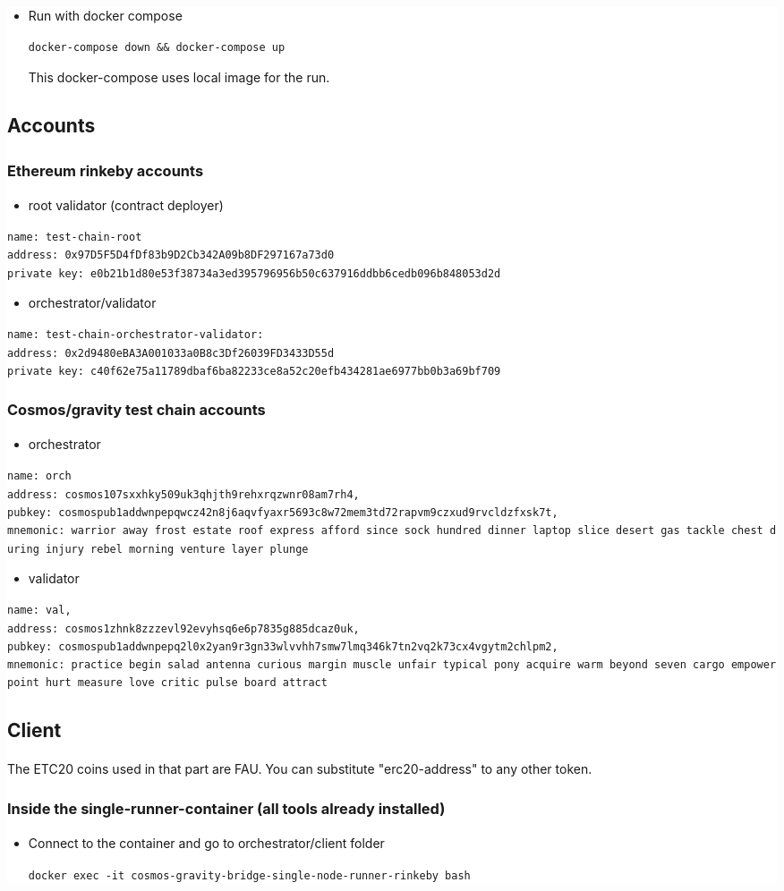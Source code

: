 - Run with docker compose
  ```
  docker-compose down && docker-compose up
  ```
  This docker-compose uses local image for the run.

## Accounts

### Ethereum rinkeby accounts

- root validator (contract deployer)
```
name: test-chain-root
address: 0x97D5F5D4fDf83b9D2Cb342A09b8DF297167a73d0
private key: e0b21b1d80e53f38734a3ed395796956b50c637916ddbb6cedb096b848053d2d
```

- orchestrator/validator
```
name: test-chain-orchestrator-validator:  
address: 0x2d9480eBA3A001033a0B8c3Df26039FD3433D55d
private key: c40f62e75a11789dbaf6ba82233ce8a52c20efb434281ae6977bb0b3a69bf709
```

### Cosmos/gravity test chain accounts

- orchestrator
```
name: orch
address: cosmos107sxxhky509uk3qhjth9rehxrqzwnr08am7rh4,
pubkey: cosmospub1addwnpepqwcz42n8j6aqvfyaxr5693c8w72mem3td72rapvm9czxud9rvcldzfxsk7t,
mnemonic: warrior away frost estate roof express afford since sock hundred dinner laptop slice desert gas tackle chest during injury rebel morning venture layer plunge
```

- validator
```
name: val,
address: cosmos1zhnk8zzzevl92evyhsq6e6p7835g885dcaz0uk,
pubkey: cosmospub1addwnpepq2l0x2yan9r3gn33wlvvhh7smw7lmq346k7tn2vq2k73cx4vgytm2chlpm2,
mnemonic: practice begin salad antenna curious margin muscle unfair typical pony acquire warm beyond seven cargo empower point hurt measure love critic pulse board attract
```

## Client

The ETC20 coins used in that part are FAU. You can substitute "erc20-address" to any other token.

  ### Inside the single-runner-container (all tools already installed)
  
  - Connect to the container and go to orchestrator/client folder
    
    ```
    docker exec -it cosmos-gravity-bridge-single-node-runner-rinkeby bash
    ```
    